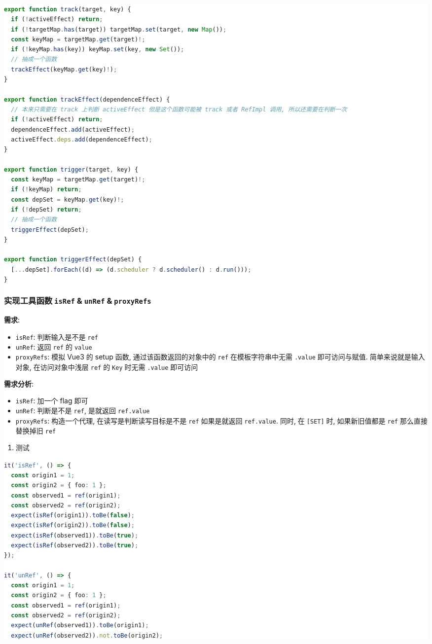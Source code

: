   ```ts
  export function track(target, key) {
    if (!activeEffect) return;
    if (!targetMap.has(target)) targetMap.set(target, new Map());
    const keyMap = targetMap.get(target)!;
    if (!keyMap.has(key)) keyMap.set(key, new Set());
    // 抽成一个函数
    trackEffect(keyMap.get(key)!);
  }

  export function trackEffect(dependenceEffect) {
    // 本来只需要在 track 上判断 activeEffect 但是这个函数可能被 track 或者 RefImpl 调用, 所以还需要在判断一次
    if (!activeEffect) return;
    dependenceEffect.add(activeEffect);
    activeEffect.deps.add(dependenceEffect);
  }

  export function trigger(target, key) {
    const keyMap = targetMap.get(target)!;
    if (!keyMap) return;
    const depSet = keyMap.get(key)!;
    if (!depSet) return;
    // 抽成一个函数
    triggerEffect(depSet);
  }

  export function triggerEffect(depSet) {
    [...depSet].forEach((d) => (d.scheduler ? d.scheduler() : d.run()));
  }
  ```

### 实现工具函数 `isRef` & `unRef` & `proxyRefs`

**需求**:
  - `isRef`: 判断输入是不是 `ref`
  - `unRef`: 返回 `ref` 的 `value`
  - `proxyRefs`: 模拟 Vue3 的 setup 函数, 通过该函数返回的对象中的 `ref` 在模板字符串中无需 `.value` 即可访问与赋值. 简单来说就是输入对象, 在访问对象中浅层 `ref` 的 `Key` 时无需 `.value` 即可访问

**需求分析**:
  - `isRef`: 加一个 flag 即可
  - `unRef`: 判断是不是 `ref`, 是就返回 `ref.value`
  - `proxyRefs`: 构造一个代理, 在读写是判断读写目标是不是 `ref` 如果是就返回 `ref.value`. 同时, 在 `[SET]` 时, 如果新旧值都是 `ref` 那么直接替换掉旧 `ref`

1. 测试
  ```ts
  it('isRef', () => {
    const origin1 = 1;
    const origin2 = { foo: 1 };
    const observed1 = ref(origin1);
    const observed2 = ref(origin2);
    expect(isRef(origin1)).toBe(false);
    expect(isRef(origin2)).toBe(false);
    expect(isRef(observed1)).toBe(true);
    expect(isRef(observed2)).toBe(true);
  });

  it('unRef', () => {
    const origin1 = 1;
    const origin2 = { foo: 1 };
    const observed1 = ref(origin1);
    const observed2 = ref(origin2);
    expect(unRef(observed1)).toBe(origin1);
    expect(unRef(observed2)).not.toBe(origin2);
  ```
